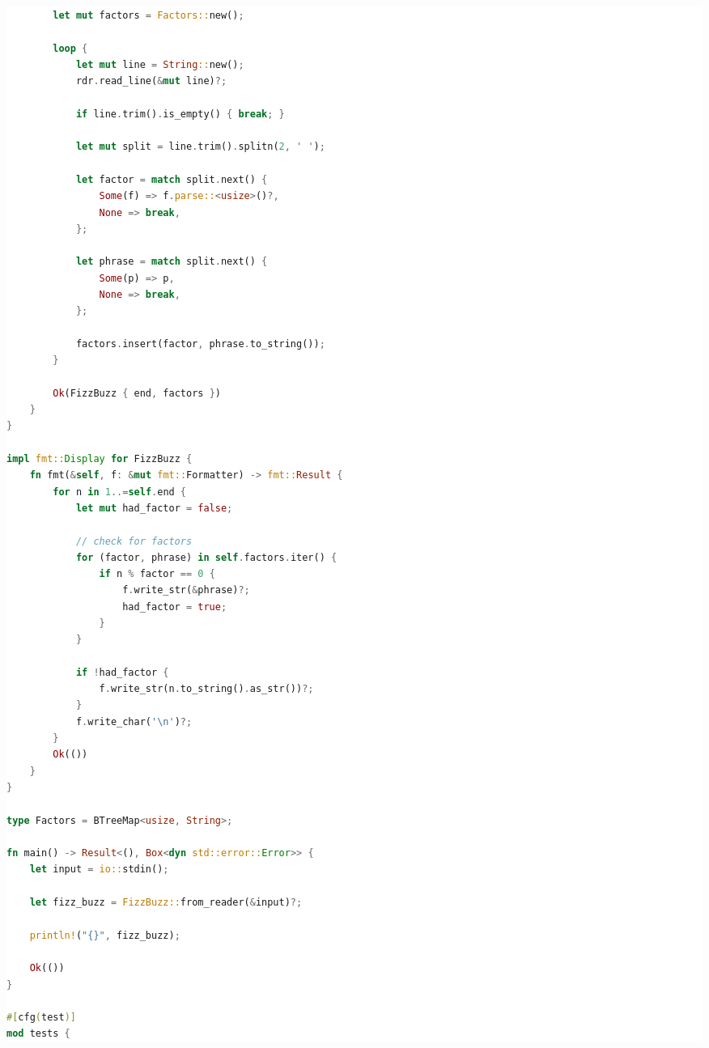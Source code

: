 ```rust
        let mut factors = Factors::new();

        loop {
            let mut line = String::new();
            rdr.read_line(&mut line)?;

            if line.trim().is_empty() { break; }

            let mut split = line.trim().splitn(2, ' ');

            let factor = match split.next() {
                Some(f) => f.parse::<usize>()?,
                None => break,
            };

            let phrase = match split.next() {
                Some(p) => p,
                None => break,
            };

            factors.insert(factor, phrase.to_string());
        }

        Ok(FizzBuzz { end, factors })
    }
}

impl fmt::Display for FizzBuzz {
    fn fmt(&self, f: &mut fmt::Formatter) -> fmt::Result {
        for n in 1..=self.end {
            let mut had_factor = false;

            // check for factors
            for (factor, phrase) in self.factors.iter() {
                if n % factor == 0 {
                    f.write_str(&phrase)?;
                    had_factor = true;
                }
            }

            if !had_factor {
                f.write_str(n.to_string().as_str())?;
            }
            f.write_char('\n')?;
        }
        Ok(())
    }
}

type Factors = BTreeMap<usize, String>;

fn main() -> Result<(), Box<dyn std::error::Error>> {
    let input = io::stdin();

    let fizz_buzz = FizzBuzz::from_reader(&input)?;

    println!("{}", fizz_buzz);

    Ok(())
}

#[cfg(test)]
mod tests {
```